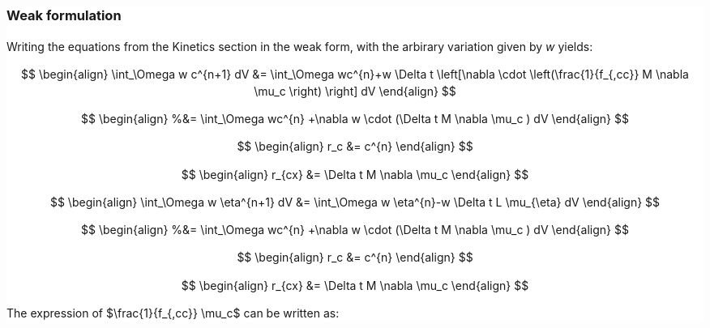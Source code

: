 ### Weak formulation
Writing the equations from the Kinetics section in the weak form, with the arbirary variation given by $w$ yields:

$$
\begin{align}
\int_\Omega w c^{n+1} dV &= \int_\Omega wc^{n}+w  \Delta t \left[\nabla \cdot \left(\frac{1}{f_{,cc}}  M \nabla \mu_c \right) \right] dV
\end{align}
$$

$$
\begin{align}
%&= \int_\Omega wc^{n} +\nabla w \cdot (\Delta t  M \nabla \mu_c ) dV
\end{align}
$$

$$
\begin{align}
r_c &= c^{n}
\end{align}
$$

$$
\begin{align}
r_{cx} &= \Delta t  M \nabla \mu_c
\end{align}
$$

$$
\begin{align}
\int_\Omega w \eta^{n+1} dV &= \int_\Omega w \eta^{n}-w  \Delta t L \mu_{\eta} dV
\end{align}
$$

$$
\begin{align}
%&= \int_\Omega wc^{n} +\nabla w \cdot (\Delta t  M \nabla \mu_c ) dV 
\end{align}
$$

$$
\begin{align}
r_c &= c^{n}
\end{align}
$$

$$
\begin{align}
r_{cx} &= \Delta t  M \nabla \mu_c
\end{align}
$$

The expression of $\frac{1}{f_{,cc}} \mu_c$ can be written as:
